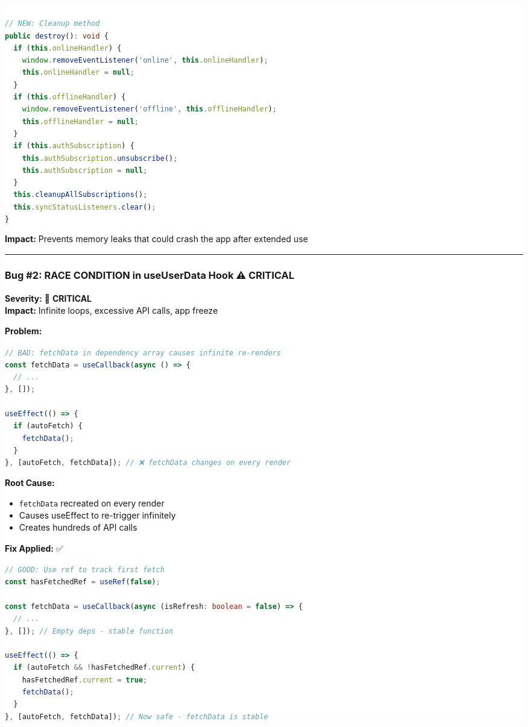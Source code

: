 ```typescript

// NEW: Cleanup method
public destroy(): void {
  if (this.onlineHandler) {
    window.removeEventListener('online', this.onlineHandler);
    this.onlineHandler = null;
  }
  if (this.offlineHandler) {
    window.removeEventListener('offline', this.offlineHandler);
    this.offlineHandler = null;
  }
  if (this.authSubscription) {
    this.authSubscription.unsubscribe();
    this.authSubscription = null;
  }
  this.cleanupAllSubscriptions();
  this.syncStatusListeners.clear();
}
```

**Impact:** Prevents memory leaks that could crash the app after extended use

---

### **Bug #2: RACE CONDITION in useUserData Hook** ⚠️ CRITICAL

**Severity:** 🔴 **CRITICAL**  
**Impact:** Infinite loops, excessive API calls, app freeze

**Problem:**

```typescript
// BAD: fetchData in dependency array causes infinite re-renders
const fetchData = useCallback(async () => {
  // ...
}, []);

useEffect(() => {
  if (autoFetch) {
    fetchData();
  }
}, [autoFetch, fetchData]); // ❌ fetchData changes on every render
```

**Root Cause:**

- `fetchData` recreated on every render
- Causes useEffect to re-trigger infinitely
- Creates hundreds of API calls

**Fix Applied:** ✅

```typescript
// GOOD: Use ref to track first fetch
const hasFetchedRef = useRef(false);

const fetchData = useCallback(async (isRefresh: boolean = false) => {
  // ...
}, []); // Empty deps - stable function

useEffect(() => {
  if (autoFetch && !hasFetchedRef.current) {
    hasFetchedRef.current = true;
    fetchData();
  }
}, [autoFetch, fetchData]); // Now safe - fetchData is stable
```